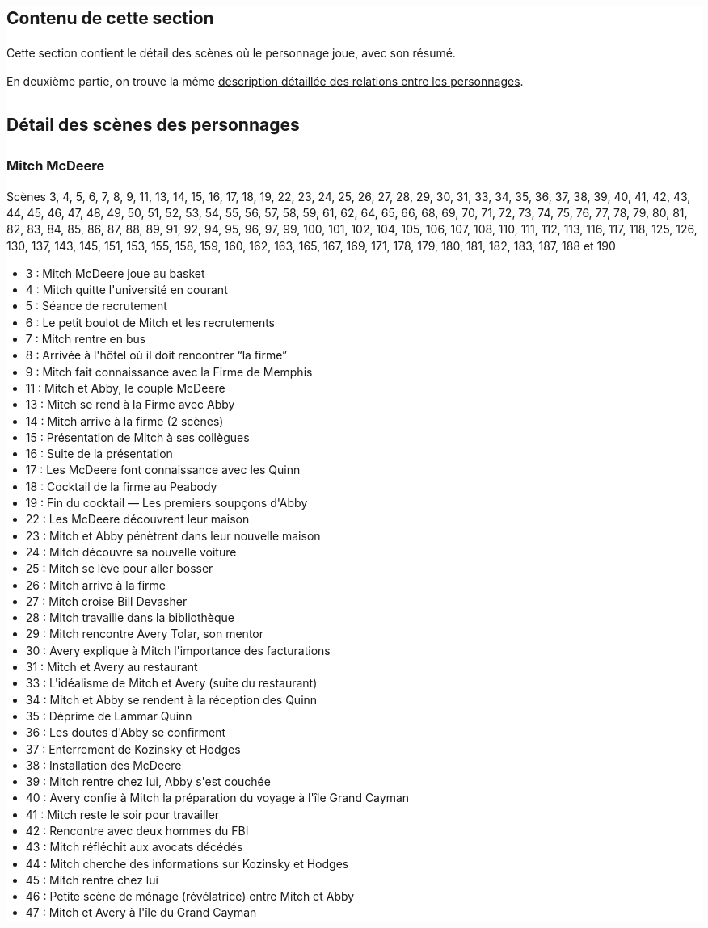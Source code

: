## Contenu de cette section

Cette section contient le détail des scènes où le personnage joue, avec son résumé.

En deuxième partie, on trouve la même <a href="#relationpersos">description détaillée des relations entre les personnages</a>.

## Détail des scènes des personnages


### Mitch McDeere

<a onclick="$.proxy(Timeline,'show_scenes','3 4 5 6 7 8 9 11 13 14 15 16 17 18 19 22 23 24 25 26 27 28 29 30 31 33 34 35 36 37 38 39 40 41 42 43 44 45 46 47 48 49 50 51 52 53 54 55 56 57 58 59 61 62 64 65 66 68 69 70 71 72 73 74 75 76 77 78 79 80 81 82 83 84 85 86 87 88 89 91 92 94 95 96 97 99 100 101 102 104 105 106 107 108 110 111 112 113 116 117 118 125 126 130 137 143 145 151 153 155 158 159 160 162 163 165 167 169 171 178 179 180 181 182 183 187 188 190')()">Scènes 3, 4, 5, 6, 7, 8, 9, 11, 13, 14, 15, 16, 17, 18, 19, 22, 23, 24, 25, 26, 27, 28, 29, 30, 31, 33, 34, 35, 36, 37, 38, 39, 40, 41, 42, 43, 44, 45, 46, 47, 48, 49, 50, 51, 52, 53, 54, 55, 56, 57, 58, 59, 61, 62, 64, 65, 66, 68, 69, 70, 71, 72, 73, 74, 75, 76, 77, 78, 79, 80, 81, 82, 83, 84, 85, 86, 87, 88, 89, 91, 92, 94, 95, 96, 97, 99, 100, 101, 102, 104, 105, 106, 107, 108, 110, 111, 112, 113, 116, 117, 118, 125, 126, 130, 137, 143, 145, 151, 153, 155, 158, 159, 160, 162, 163, 165, 167, 169, 171, 178, 179, 180, 181, 182, 183, 187, 188 et 190</a>

* 3 : Mitch McDeere joue au basket
* 4 : Mitch quitte l'université en courant
* 5 : Séance de recrutement
* 6 : Le petit boulot de Mitch et les recrutements
* 7 : Mitch rentre en bus
* 8 : Arrivée à l'hôtel où il doit rencontrer “la firme”
* 9 : Mitch fait connaissance avec la Firme de Memphis
* 11 : Mitch et Abby, le couple McDeere
* 13 : Mitch se rend à la Firme avec Abby
* 14 : Mitch arrive à la firme (2 scènes)
* 15 : Présentation de Mitch à ses collègues
* 16 : Suite de la présentation
* 17 : Les McDeere font connaissance avec les Quinn
* 18 : Cocktail de la firme au Peabody
* 19 : Fin du cocktail — Les premiers soupçons d'Abby
* 22 : Les McDeere découvrent leur maison
* 23 : Mitch et Abby pénètrent dans leur nouvelle maison
* 24 : Mitch découvre sa nouvelle voiture
* 25 : Mitch se lève pour aller bosser
* 26 : Mitch arrive à la firme
* 27 : Mitch croise Bill Devasher
* 28 : Mitch travaille dans la bibliothèque
* 29 : Mitch rencontre Avery Tolar, son mentor
* 30 : Avery explique à Mitch l'importance des facturations
* 31 : Mitch et Avery au restaurant
* 33 : L'idéalisme de Mitch et Avery (suite du restaurant)
* 34 : Mitch et Abby se rendent à la réception des Quinn
* 35 : Déprime de Lammar Quinn
* 36 : Les doutes d'Abby se confirment
* 37 : Enterrement de Kozinsky et Hodges
* 38 : Installation des McDeere
* 39 : Mitch rentre chez lui, Abby s'est couchée
* 40 : Avery confie à Mitch la préparation du voyage à l'île Grand Cayman
* 41 : Mitch reste le soir pour travailler
* 42 : Rencontre avec deux hommes du FBI
* 43 : Mitch réfléchit aux avocats décédés
* 44 : Mitch cherche des informations sur Kozinsky et Hodges
* 45 : Mitch rentre chez lui
* 46 : Petite scène de ménage (révélatrice) entre Mitch et Abby
* 47 : Mitch et Avery à l'île du Grand Cayman